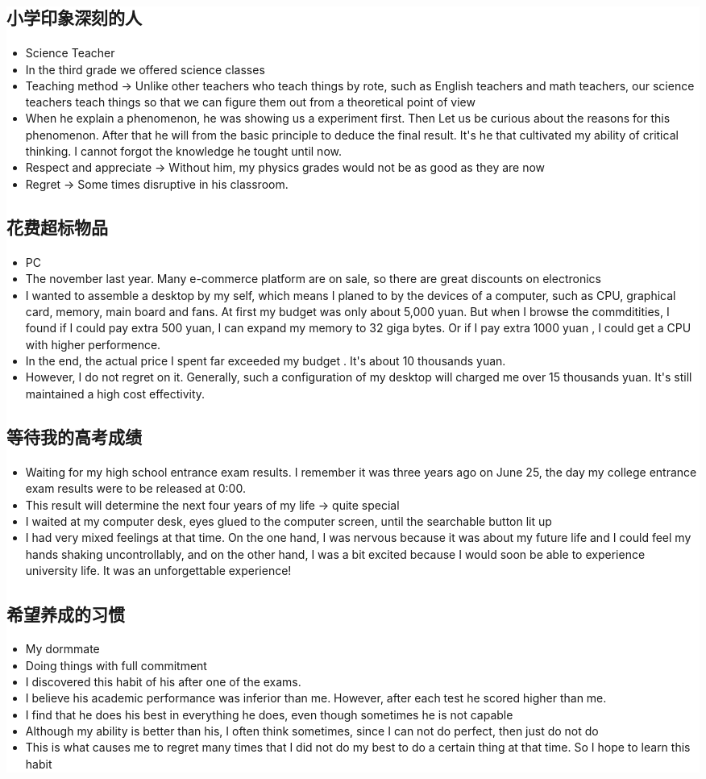 ## 小学印象深刻的人

- Science Teacher
- In the third grade we offered science classes
- Teaching method → Unlike other teachers who teach things by rote, such as English teachers and math teachers, our science teachers teach things so that we can figure them out from a theoretical point of view
- When he explain a phenomenon, he was showing us a experiment first. Then Let us be curious about the reasons for this phenomenon. After that he will from the basic principle to deduce the final result. It's he that cultivated my ability of critical thinking. I cannot forgot the knowledge he tought until now.
- Respect and appreciate → Without him, my physics grades would not be as good as they are now
- Regret → Some times disruptive in his classroom.

## 花费超标物品

- PC
- The november last year. Many e-commerce platform are on sale, so there are great discounts on electronics
- I wanted to assemble a desktop by my self, which means I planed to by the devices of a computer, such as CPU, graphical card, memory, main board and fans. At first my budget was only about 5,000 yuan. But when I browse the commditities, I found if I could pay extra 500 yuan, I can expand my memory to 32 giga bytes. Or if I pay extra 1000 yuan , I could get a CPU with higher performence.
- In the end, the actual price I spent far exceeded my budget . It's about 10 thousands yuan.
- However, I do not regret on it. Generally, such a configuration of my desktop will charged me over 15 thousands yuan. It's still maintained a high cost effectivity.

## 等待我的高考成绩

- Waiting for my high school entrance exam results. I remember it was three years ago on June 25, the day my college entrance exam results were to be released at 0:00.
- This result will determine the next four years of my life → quite special
- I waited at my computer desk, eyes glued to the computer screen, until the searchable button lit up
- I had very mixed feelings at that time. On the one hand, I was nervous because it was about my future life and I could feel my hands shaking uncontrollably, and on the other hand, I was a bit excited because I would soon be able to experience university life. It was an unforgettable experience!

## 希望养成的习惯

- My dormmate
- Doing things with full commitment
- I discovered this habit of his after one of the exams.
- I believe his academic performance was inferior than me. However, after each test he scored higher than me.
- I find that he does his best in everything he does, even though sometimes he is not capable
- Although my ability is better than his, I often think sometimes, since I can not do perfect, then just do not do
- This is what causes me to regret many times that I did not do my best to do a certain thing at that time. So I hope to learn this habit
